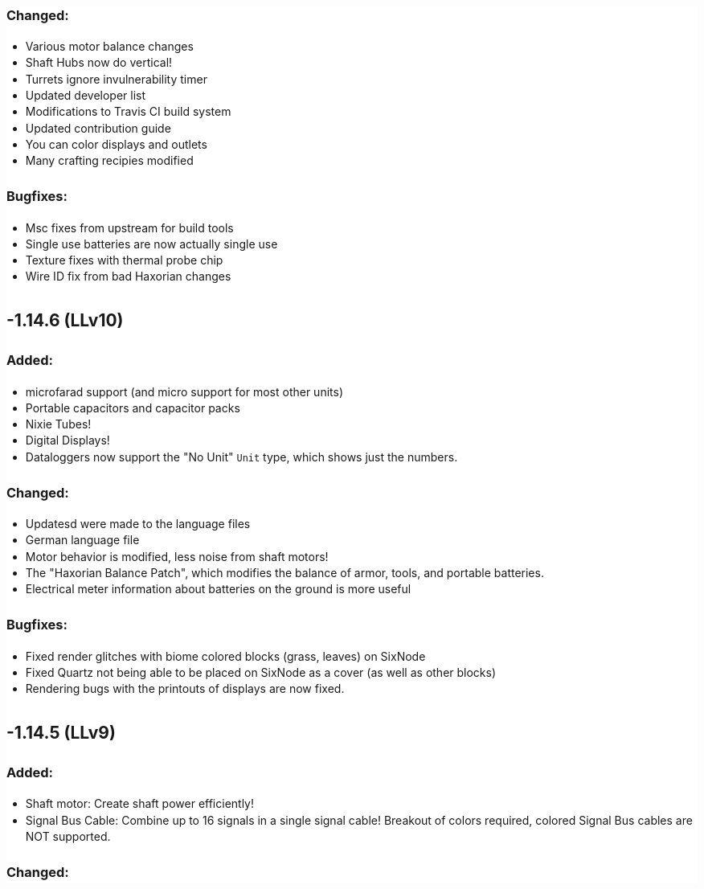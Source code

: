 ### Changed:

- Various motor balance changes
- Shaft Hubs now do vertical!
- Turrets ignore invulnerability timer
- Updated developer list
- Modifications to Travis CI build system
- Updated contribution guide
- You can color displays and outlets
- Many crafting recipies modified

### Bugfixes:

- Msc fixes from upstream for build tools
- Single use batteries are now actually single use
- Texture fixes with thermal probe chip
- Wire ID fix from bad Haxorian changes

## -1.14.6 (LLv10)

### Added:

- microfarad support (and micro support for most other units)
- Portable capacitors and capacitor packs
- Nixie Tubes!
- Digital Displays!
- Dataloggers now support the "No Unit" `Unit` type, which shows just the numbers.

### Changed:

- Updatesd were made to the language files
- German language file
- Motor behavior is modified, less noise from shaft motors!
- The "Haxorian Balance Patch", which modifies the balance of armor, tools, and portable batteries.
- Electrical meter information about batteries on the ground is more useful

### Bugfixes:

- Fixed render glitches with biome colored blocks (grass, leaves) on SixNode
- Fixed Quartz not being able to be placed on SixNode as a cover (as well as other blocks)
- Rendering bugs with the printouts of displays are now fixed.

## -1.14.5 (LLv9)

### Added:

- Shaft motor: Create shaft power efficiently!
- Signal Bus Cable: Combine up to 16 signals in a single signal cable! Breakout of colors required, colored Signal Bus cables are NOT supported.

### Changed:

